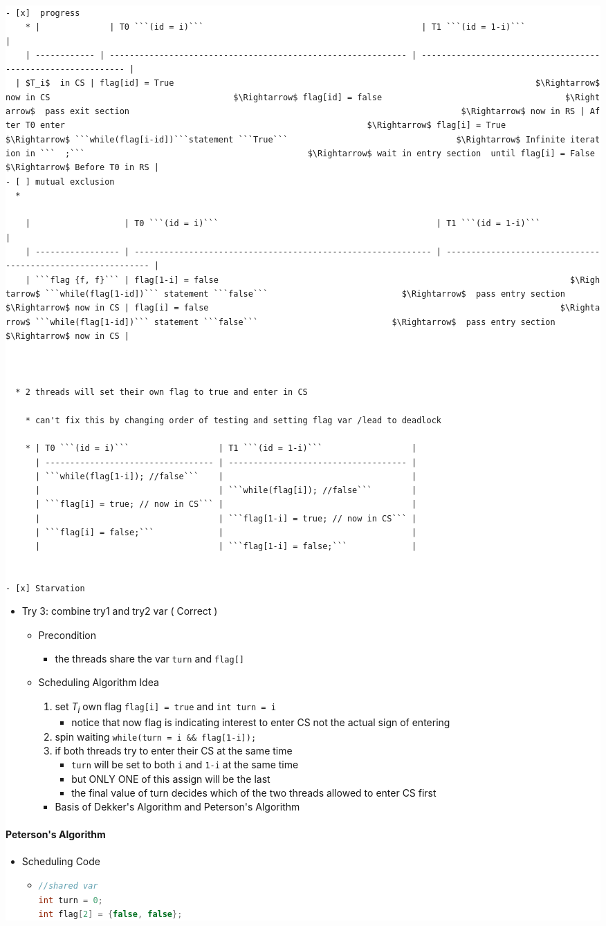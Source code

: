     - [x]  progress
        * |              | T0 ```(id = i)```                                            | T1 ```(id = 1-i)```                                          |
        | ------------ | ------------------------------------------------------------ | ------------------------------------------------------------ |
      | $T_i$  in CS | flag[id] = True                                                                         $\Rightarrow$ now in CS                                     $\Rightarrow$ flag[id] = false                                     $\Rightarrow$  pass exit section                                                                   $\Rightarrow$ now in RS | After T0 enter                                                             $\Rightarrow$ flag[i] = True                                                            $\Rightarrow$ ```while(flag[i-id])```statement ```True```                                  $\Rightarrow$ Infinite iteration in ```  ;```                                             $\Rightarrow$ wait in entry section  until flag[i] = False   $\Rightarrow$ Before T0 in RS |
    - [ ] mutual exclusion
      *  
      
        |                   | T0 ```(id = i)```                                            | T1 ```(id = 1-i)```                                          |
        | ----------------- | ------------------------------------------------------------ | ------------------------------------------------------------ |
        | ```flag {f, f}``` | flag[1-i] = false                                                                       $\Rightarrow$ ```while(flag[1-id])``` statement ```false```                           $\Rightarrow$  pass entry section                                                                   $\Rightarrow$ now in CS | flag[i] = false                                                                       $\Rightarrow$ ```while(flag[1-id])``` statement ```false```                           $\Rightarrow$  pass entry section                                                                   $\Rightarrow$ now in CS |
      
        
      
      * 2 threads will set their own flag to true and enter in CS
        
        * can't fix this by changing order of testing and setting flag var /lead to deadlock
        
        * | T0 ```(id = i)```                  | T1 ```(id = 1-i)```                  |
          | ---------------------------------- | ------------------------------------ |
          | ```while(flag[1-i]); //false```    |                                      |
          |                                    | ```while(flag[i]); //false```        |
          | ```flag[i] = true; // now in CS``` |                                      |
          |                                    | ```flag[1-i] = true; // now in CS``` |
          | ```flag[i] = false;```             |                                      |
          |                                    | ```flag[1-i] = false;```             |
        
      
    - [x] Starvation
  
* Try 3: combine try1 and try2 var ( Correct )

  * Precondition 

    * the threads share the var ```turn``` and ```flag[]```

  * Scheduling Algorithm Idea

    1. set $T_i$  own flag ```flag[i] = true``` and ```int turn = i```
       * notice that now flag is indicating interest to enter CS not the actual sign of entering
    2. spin waiting  ```while(turn = i && flag[1-i]);```
    3. if both threads try to enter their CS at the same time 
       * ```turn``` will be set to both ```i``` and ```1-i``` at the same time 
       * but ONLY ONE of this assign will be the last
       * the final value of turn decides which of the two threads allowed to enter CS first
    * Basis of Dekker's Algorithm and Peterson's Algorithm

#### Peterson's Algorithm

* Scheduling Code

  * ```c
    //shared var
    int turn = 0; 
    int flag[2] = {false, false}; 
    